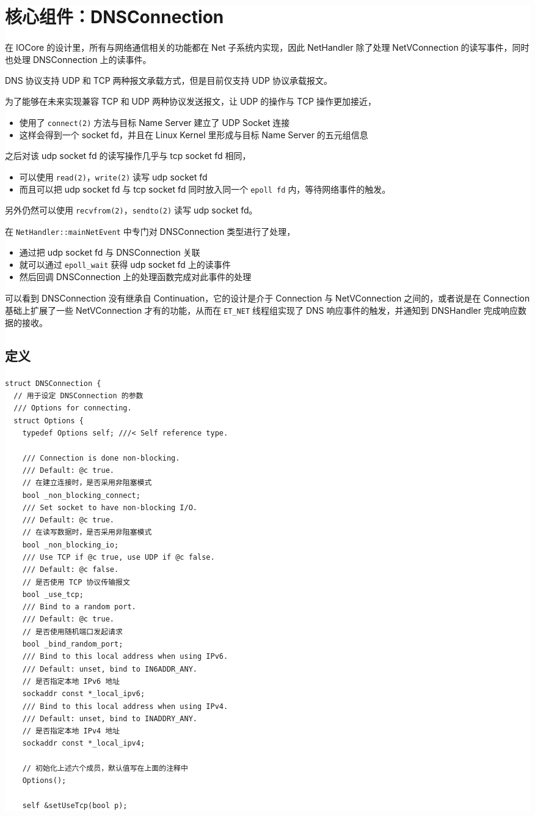 # 核心组件：DNSConnection

在 IOCore 的设计里，所有与网络通信相关的功能都在 Net 子系统内实现，因此 NetHandler 除了处理 NetVConnection 的读写事件，同时也处理 DNSConnection 上的读事件。

DNS 协议支持 UDP 和 TCP 两种报文承载方式，但是目前仅支持 UDP 协议承载报文。

为了能够在未来实现兼容 TCP 和 UDP 两种协议发送报文，让 UDP 的操作与 TCP 操作更加接近，

- 使用了 `connect(2)` 方法与目标 Name Server 建立了 UDP Socket 连接
- 这样会得到一个 socket fd，并且在 Linux Kernel 里形成与目标 Name Server 的五元组信息

之后对该 udp socket fd 的读写操作几乎与 tcp socket fd 相同，

- 可以使用 `read(2)`，`write(2)` 读写 udp socket fd
- 而且可以把 udp socket fd 与 tcp socket fd 同时放入同一个 `epoll fd` 内，等待网络事件的触发。

另外仍然可以使用 `recvfrom(2)`，`sendto(2)` 读写 udp socket fd。

在 `NetHandler::mainNetEvent` 中专门对 DNSConnection 类型进行了处理，

- 通过把 udp socket fd 与 DNSConnection 关联
- 就可以通过 `epoll_wait` 获得 udp socket fd 上的读事件
- 然后回调 DNSConnection 上的处理函数完成对此事件的处理

可以看到 DNSConnection 没有继承自 Continuation，它的设计是介于 Connection 与 NetVConnection 之间的，或者说是在 Connection 基础上扩展了一些 NetVConnection 才有的功能，从而在 `ET_NET` 线程组实现了 DNS 响应事件的触发，并通知到 DNSHandler 完成响应数据的接收。

## 定义

```
struct DNSConnection {
  // 用于设定 DNSConnection 的参数
  /// Options for connecting.
  struct Options {
    typedef Options self; ///< Self reference type.

    /// Connection is done non-blocking.
    /// Default: @c true.
    // 在建立连接时，是否采用非阻塞模式
    bool _non_blocking_connect;
    /// Set socket to have non-blocking I/O.
    /// Default: @c true.
    // 在读写数据时，是否采用非阻塞模式
    bool _non_blocking_io;
    /// Use TCP if @c true, use UDP if @c false.
    /// Default: @c false.
    // 是否使用 TCP 协议传输报文
    bool _use_tcp;
    /// Bind to a random port.
    /// Default: @c true.
    // 是否使用随机端口发起请求
    bool _bind_random_port;
    /// Bind to this local address when using IPv6.
    /// Default: unset, bind to IN6ADDR_ANY.
    // 是否指定本地 IPv6 地址
    sockaddr const *_local_ipv6;
    /// Bind to this local address when using IPv4.
    /// Default: unset, bind to INADDRY_ANY.
    // 是否指定本地 IPv4 地址
    sockaddr const *_local_ipv4;

    // 初始化上述六个成员，默认值写在上面的注释中
    Options();

    self &setUseTcp(bool p);
```